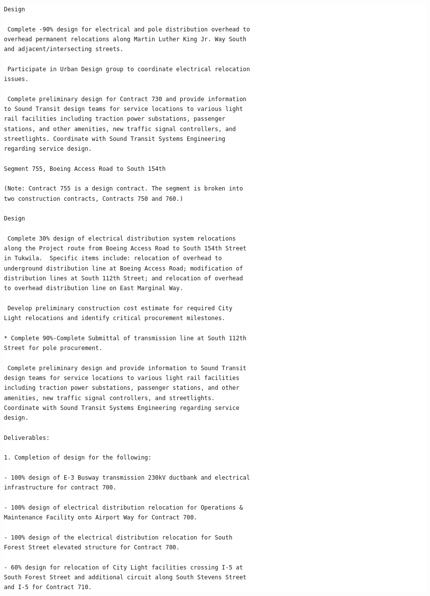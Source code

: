     Design  
  
     Complete -90% design for electrical and pole distribution overhead to  
    overhead permanent relocations along Martin Luther King Jr. Way South  
    and adjacent/intersecting streets.  
  
     Participate in Urban Design group to coordinate electrical relocation  
    issues.  
  
     Complete preliminary design for Contract 730 and provide information  
    to Sound Transit design teams for service locations to various light  
    rail facilities including traction power substations, passenger  
    stations, and other amenities, new traffic signal controllers, and  
    streetlights. Coordinate with Sound Transit Systems Engineering  
    regarding service design.  
  
    Segment 755, Boeing Access Road to South 154th  
  
    (Note: Contract 755 is a design contract. The segment is broken into  
    two construction contracts, Contracts 750 and 760.)  
  
    Design  
  
     Complete 30% design of electrical distribution system relocations  
    along the Project route from Boeing Access Road to South 154th Street  
    in Tukwila.  Specific items include: relocation of overhead to  
    underground distribution line at Boeing Access Road; modification of  
    distribution lines at South 112th Street; and relocation of overhead  
    to overhead distribution line on East Marginal Way.  
  
     Develop preliminary construction cost estimate for required City  
    Light relocations and identify critical procurement milestones.  
  
    * Complete 90%-Complete Submittal of transmission line at South 112th  
    Street for pole procurement.  
  
     Complete preliminary design and provide information to Sound Transit  
    design teams for service locations to various light rail facilities  
    including traction power substations, passenger stations, and other  
    amenities, new traffic signal controllers, and streetlights.  
    Coordinate with Sound Transit Systems Engineering regarding service  
    design.  
  
    Deliverables:  
  
    1. Completion of design for the following:  
  
    - 100% design of E-3 Busway transmission 230kV ductbank and electrical  
    infrastructure for contract 700.  
  
    - 100% design of electrical distribution relocation for Operations &  
    Maintenance Facility onto Airport Way for Contract 700.  
  
    - 100% design of the electrical distribution relocation for South  
    Forest Street elevated structure for Contract 700.  
  
    - 60% design for relocation of City Light facilities crossing I-5 at  
    South Forest Street and additional circuit along South Stevens Street  
    and I-5 for Contract 710.  
  